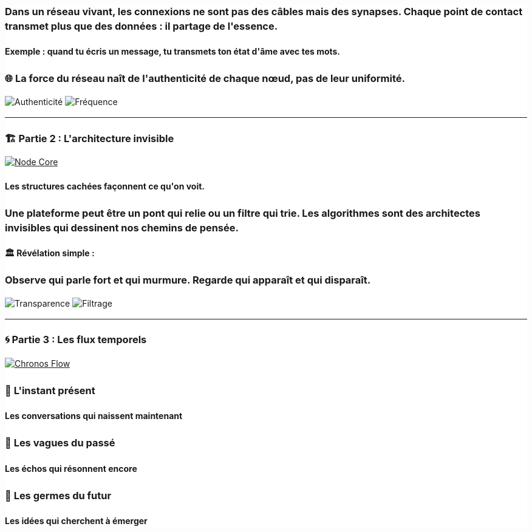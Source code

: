 ### Dans un réseau vivant, les connexions ne sont pas des câbles mais des synapses. Chaque point de contact transmet plus que des données : il partage de l'essence.

#### Exemple : quand tu écris un message, tu transmets ton état d'âme avec tes mots.

### 🌐 La force du réseau naît de l'authenticité de chaque nœud, pas de leur uniformité.

![Authenticité](https://img.shields.io/badge/AUTHENTICITÉ-34d399?style=flat-square)
![Fréquence](https://img.shields.io/badge/FRÉQUENCE-6ee7b7?style=flat-square)

---

### 🏗️ Partie 2 : L'architecture invisible

[![Node Core](https://img.shields.io/badge/Node-Core-b91c1c?style=for-the-badge&logo=cpu&logoColor=white)](https://github.com/symbiotic-web/node-core)

#### Les structures cachées façonnent ce qu'on voit.

### Une plateforme peut être un pont qui relie ou un filtre qui trie. Les algorithmes sont des architectes invisibles qui dessinent nos chemins de pensée.

#### 🏛️ Révélation simple :

### **Observe qui parle fort et qui murmure. Regarde qui apparaît et qui disparaît.**

![Transparence](https://img.shields.io/badge/TRANSPARENCE-2563eb?style=flat-square)
![Filtrage](https://img.shields.io/badge/FILTRAGE-dc2626?style=flat-square)

---

### 🌀 Partie 3 : Les flux temporels

[![Chronos Flow](https://img.shields.io/badge/Chronos-Flow-7c3aed?style=for-the-badge&logo=clock&logoColor=white)](https://github.com/symbiotic-web/chronos)

### 💫 **L'instant présent**
#### Les conversations qui naissent maintenant

### 🌊 **Les vagues du passé**
#### Les échos qui résonnent encore

### 🔮 **Les germes du futur**
#### Les idées qui cherchent à émerger
